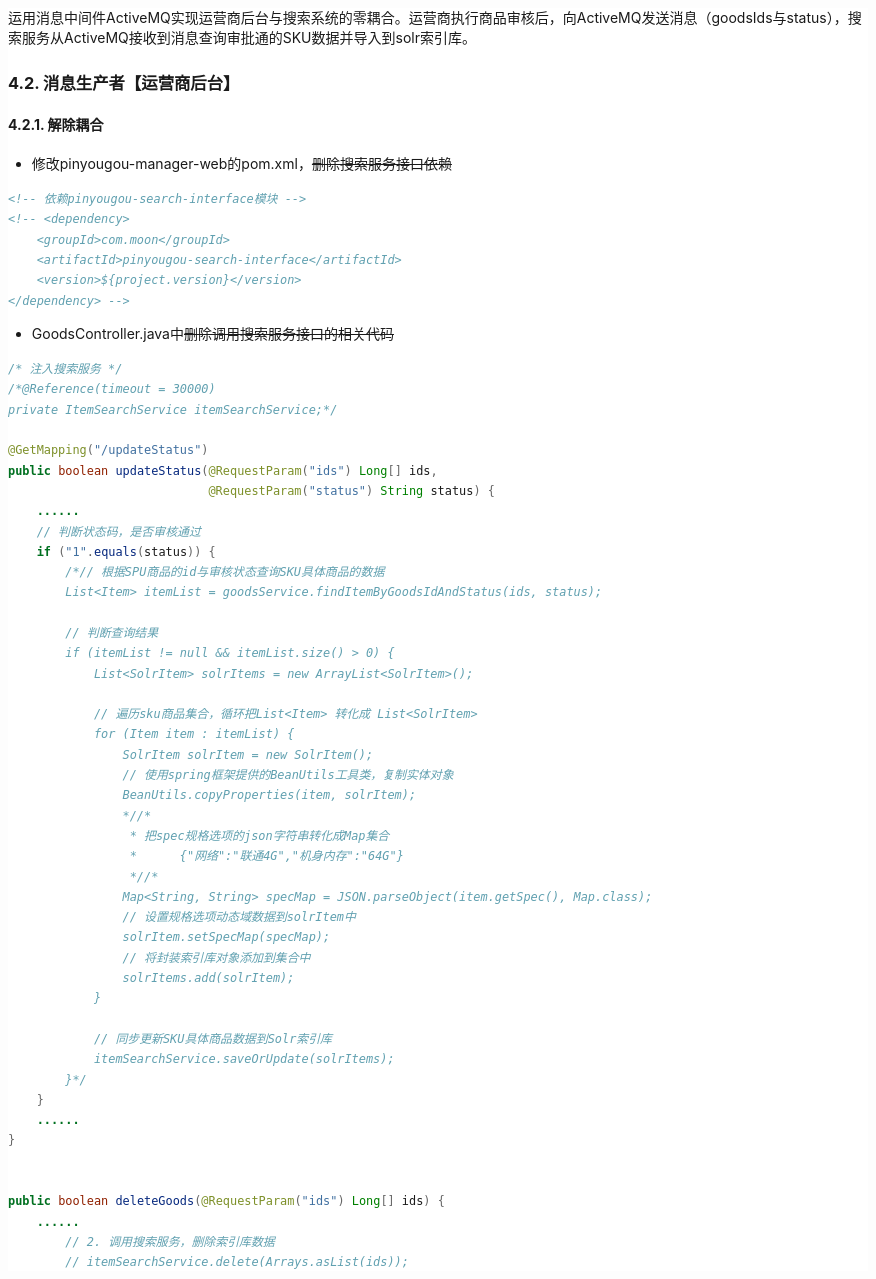 运用消息中间件ActiveMQ实现运营商后台与搜索系统的零耦合。运营商执行商品审核后，向ActiveMQ发送消息（goodsIds与status），搜索服务从ActiveMQ接收到消息查询审批通的SKU数据并导入到solr索引库。

### 4.2. 消息生产者【运营商后台】
#### 4.2.1. 解除耦合

- 修改pinyougou-manager-web的pom.xml，~~删除搜索服务接口依赖~~

```xml
<!-- 依赖pinyougou-search-interface模块 -->
<!-- <dependency>
    <groupId>com.moon</groupId>
    <artifactId>pinyougou-search-interface</artifactId>
    <version>${project.version}</version>
</dependency> -->
```

- GoodsController.java中~~删除调用搜索服务接口的相关代码~~

```java
/* 注入搜索服务 */
/*@Reference(timeout = 30000)
private ItemSearchService itemSearchService;*/

@GetMapping("/updateStatus")
public boolean updateStatus(@RequestParam("ids") Long[] ids,
                            @RequestParam("status") String status) {
    ......
    // 判断状态码，是否审核通过
    if ("1".equals(status)) {
        /*// 根据SPU商品的id与审核状态查询SKU具体商品的数据
        List<Item> itemList = goodsService.findItemByGoodsIdAndStatus(ids, status);

        // 判断查询结果
        if (itemList != null && itemList.size() > 0) {
            List<SolrItem> solrItems = new ArrayList<SolrItem>();

            // 遍历sku商品集合，循环把List<Item> 转化成 List<SolrItem>
            for (Item item : itemList) {
                SolrItem solrItem = new SolrItem();
                // 使用spring框架提供的BeanUtils工具类，复制实体对象
                BeanUtils.copyProperties(item, solrItem);
                *//*
                 * 把spec规格选项的json字符串转化成Map集合
                 *      {"网络":"联通4G","机身内存":"64G"}
                 *//*
                Map<String, String> specMap = JSON.parseObject(item.getSpec(), Map.class);
                // 设置规格选项动态域数据到solrItem中
                solrItem.setSpecMap(specMap);
                // 将封装索引库对象添加到集合中
                solrItems.add(solrItem);
            }

            // 同步更新SKU具体商品数据到Solr索引库
            itemSearchService.saveOrUpdate(solrItems);
        }*/
    }
    ......
}


public boolean deleteGoods(@RequestParam("ids") Long[] ids) {
    ......
        // 2. 调用搜索服务，删除索引库数据
        // itemSearchService.delete(Arrays.asList(ids));
```